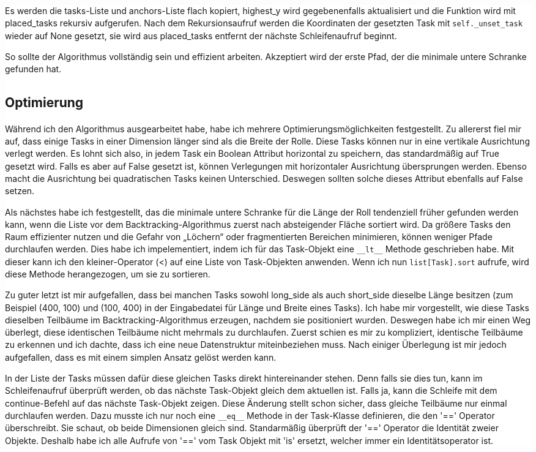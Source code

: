 Es werden die tasks-Liste und anchors-Liste flach kopiert, highest_y wird gegebenenfalls aktualisiert und die Funktion wird mit placed_tasks rekursiv aufgerufen.
Nach dem Rekursionsaufruf werden die Koordinaten der gesetzten Task mit `self._unset_task` wieder auf None gesetzt, sie wird aus placed_tasks entfernt der nächste Schleifenaufruf beginnt.

So sollte der Algorithmus vollständig sein und effizient arbeiten.
Akzeptiert wird der erste Pfad, der die minimale untere Schranke gefunden hat.

## Optimierung
Während ich den Algorithmus ausgearbeitet habe, habe ich mehrere Optimierungsmöglichkeiten festgestellt.
Zu allererst fiel mir auf, dass einige Tasks in einer Dimension länger sind als die Breite der Rolle.
Diese Tasks können nur in eine vertikale Ausrichtung verlegt werden.
Es lohnt sich also, in jedem Task ein Boolean Attribut horizontal zu speichern, das standardmäßig auf True gesetzt wird.
Falls es aber auf False gesetzt ist, können Verlegungen mit horizontaler Ausrichtung übersprungen werden.
Ebenso macht die Ausrichtung bei quadratischen Tasks keinen Unterschied.
Deswegen sollten solche dieses Attribut ebenfalls auf False setzen.

Als nächstes habe ich festgestellt, das die minimale untere Schranke für die Länge der Roll tendenziell früher gefunden werden kann, wenn die Liste vor dem Backtracking-Algorithmus zuerst nach absteigender Fläche sortiert wird.
Da größere Tasks den Raum effizienter nutzen und die Gefahr von „Löchern“ oder fragmentierten Bereichen minimieren, können weniger Pfade durchlaufen werden. Dies habe ich impelementiert, indem ich für das Task-Objekt eine `__lt__` Methode geschrieben habe.
Mit dieser kann ich den kleiner-Operator (<) auf eine Liste von Task-Objekten anwenden.
Wenn ich nun `list[Task].sort` aufrufe, wird diese Methode herangezogen, um sie zu sortieren.

Zu guter letzt ist mir aufgefallen, dass bei manchen Tasks sowohl long_side als auch short_side dieselbe Länge besitzen (zum Beispiel (400, 100) und (100, 400) in der Eingabedatei für Länge und Breite eines Tasks).
Ich habe mir vorgestellt, wie diese Tasks dieselben Teilbäume im Backtracking-Algorithmus erzeugen, nachdem sie positioniert wurden.
Deswegen habe ich mir einen Weg überlegt, diese identischen Teilbäume nicht mehrmals zu durchlaufen.
Zuerst schien es mir zu kompliziert, identische Teilbäume zu erkennen und ich dachte, dass ich eine neue Datenstruktur miteinbeziehen muss.
Nach einiger Überlegung ist mir jedoch aufgefallen, dass es mit einem simplen Ansatz gelöst werden kann.

In der Liste der Tasks müssen dafür diese gleichen Tasks direkt hintereinander stehen.
Denn falls sie dies tun, kann im Schleifenaufruf überprüft werden, ob das nächste Task-Objekt gleich dem aktuellen ist.
Falls ja, kann die Schleife mit dem continue-Befehl auf das nächste Task-Objekt zeigen.
Diese Änderung stellt schon sicher, dass gleiche Teilbäume nur einmal durchlaufen werden.
Dazu musste ich nur noch eine `__eq__` Methode in der Task-Klasse definieren, die den '==' Operator überschreibt.
Sie schaut, ob beide Dimensionen gleich sind.
Standarmäßig überprüft der '==' Operator die Identität zweier Objekte.
Deshalb habe ich alle Aufrufe von '==' vom Task Objekt mit 'is' ersetzt, welcher immer ein Identitätsoperator ist.
<div style="page-break-after: always;"></div>
